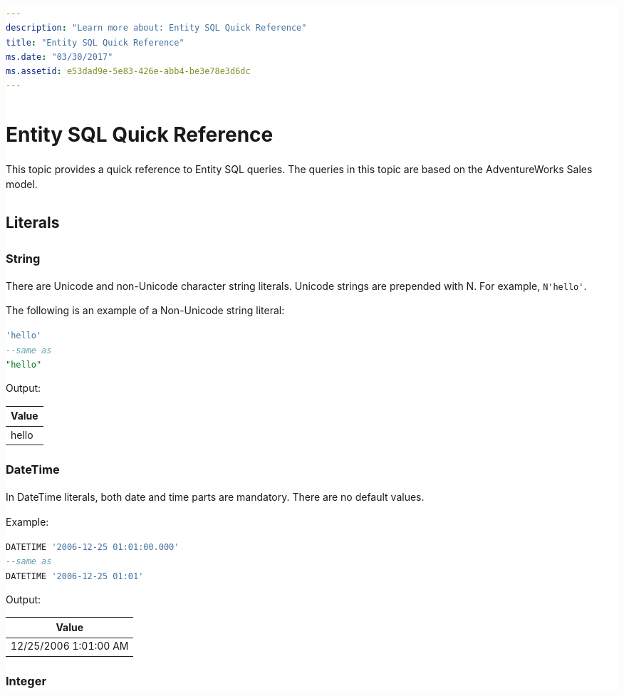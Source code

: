 ```yaml
---
description: "Learn more about: Entity SQL Quick Reference"
title: "Entity SQL Quick Reference"
ms.date: "03/30/2017"
ms.assetid: e53dad9e-5e83-426e-abb4-be3e78e3d6dc
---
```

# Entity SQL Quick Reference

This topic provides a quick reference to Entity SQL queries. The queries in this topic are based on the AdventureWorks Sales model.

## Literals

### String

 There are Unicode and non-Unicode character string literals. Unicode strings are prepended with N. For example, `N'hello'`.

 The following is an example of a Non-Unicode string literal:

```sql
'hello'
--same as
"hello"
```

 Output:

|Value|
|-----------|
|hello|

### DateTime

 In DateTime literals, both date and time parts are mandatory. There are no default values.

 Example:

```sql
DATETIME '2006-12-25 01:01:00.000'
--same as
DATETIME '2006-12-25 01:01'
```

 Output:

|Value|
|-----------|
|12/25/2006 1:01:00 AM|

### Integer
